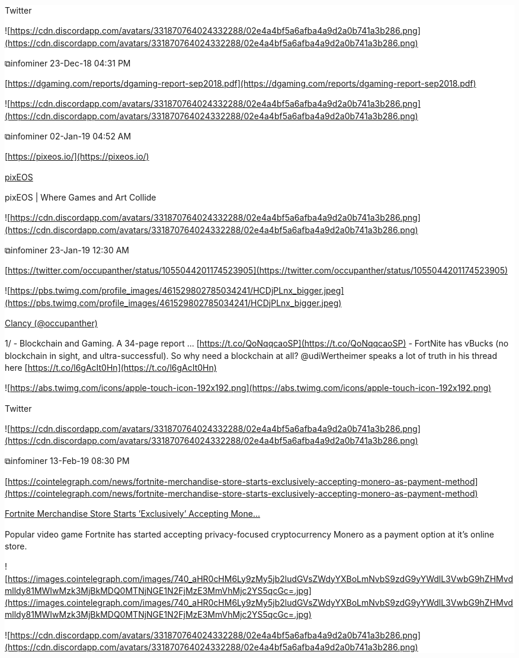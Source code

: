 Twitter

![https://cdn.discordapp.com/avatars/331870764024332288/02e4a4bf5a6afba4a9d2a0b741a3b286.png](https://cdn.discordapp.com/avatars/331870764024332288/02e4a4bf5a6afba4a9d2a0b741a3b286.png)

⧉infominer 23-Dec-18 04:31 PM

[https://dgaming.com/reports/dgaming-report-sep2018.pdf](https://dgaming.com/reports/dgaming-report-sep2018.pdf)

![https://cdn.discordapp.com/avatars/331870764024332288/02e4a4bf5a6afba4a9d2a0b741a3b286.png](https://cdn.discordapp.com/avatars/331870764024332288/02e4a4bf5a6afba4a9d2a0b741a3b286.png)

⧉infominer 02-Jan-19 04:52 AM

[https://pixeos.io/](https://pixeos.io/)

[pixEOS](https://pixeos.io//)

pixEOS | Where Games and Art Collide

![https://cdn.discordapp.com/avatars/331870764024332288/02e4a4bf5a6afba4a9d2a0b741a3b286.png](https://cdn.discordapp.com/avatars/331870764024332288/02e4a4bf5a6afba4a9d2a0b741a3b286.png)

⧉infominer 23-Jan-19 12:30 AM

[https://twitter.com/occupanther/status/1055044201174523905](https://twitter.com/occupanther/status/1055044201174523905)

![https://pbs.twimg.com/profile_images/461529802785034241/HCDjPLnx_bigger.jpeg](https://pbs.twimg.com/profile_images/461529802785034241/HCDjPLnx_bigger.jpeg)

[Clancy (@occupanther)](https://twitter.com/occupanther)

1/ - Blockchain and Gaming. A 34-page report ... [https://t.co/QoNqqcaoSP](https://t.co/QoNqqcaoSP) - FortNite has vBucks (no blockchain in sight, and ultra-successful). So why need a blockchain at all? @udiWertheimer speaks a lot of truth in his thread here [https://t.co/l6gAcIt0Hn](https://t.co/l6gAcIt0Hn)

![https://abs.twimg.com/icons/apple-touch-icon-192x192.png](https://abs.twimg.com/icons/apple-touch-icon-192x192.png)

Twitter

![https://cdn.discordapp.com/avatars/331870764024332288/02e4a4bf5a6afba4a9d2a0b741a3b286.png](https://cdn.discordapp.com/avatars/331870764024332288/02e4a4bf5a6afba4a9d2a0b741a3b286.png)

⧉infominer 13-Feb-19 08:30 PM

[https://cointelegraph.com/news/fortnite-merchandise-store-starts-exclusively-accepting-monero-as-payment-method](https://cointelegraph.com/news/fortnite-merchandise-store-starts-exclusively-accepting-monero-as-payment-method)

[Fortnite Merchandise Store Starts ’Exclusively’ Accepting Mone...](https://cointelegraph.com/news/fortnite-merchandise-store-starts-exclusively-accepting-monero-as-payment-method)

Popular video game Fortnite has started accepting privacy-focused cryptocurrency Monero as a payment option at it’s online store.

![https://images.cointelegraph.com/images/740_aHR0cHM6Ly9zMy5jb2ludGVsZWdyYXBoLmNvbS9zdG9yYWdlL3VwbG9hZHMvdmlldy81MWIwMzk3MjBkMDQ0MTNjNGE1N2FjMzE3MmVhMjc2YS5qcGc=.jpg](https://images.cointelegraph.com/images/740_aHR0cHM6Ly9zMy5jb2ludGVsZWdyYXBoLmNvbS9zdG9yYWdlL3VwbG9hZHMvdmlldy81MWIwMzk3MjBkMDQ0MTNjNGE1N2FjMzE3MmVhMjc2YS5qcGc=.jpg)

![https://cdn.discordapp.com/avatars/331870764024332288/02e4a4bf5a6afba4a9d2a0b741a3b286.png](https://cdn.discordapp.com/avatars/331870764024332288/02e4a4bf5a6afba4a9d2a0b741a3b286.png)
